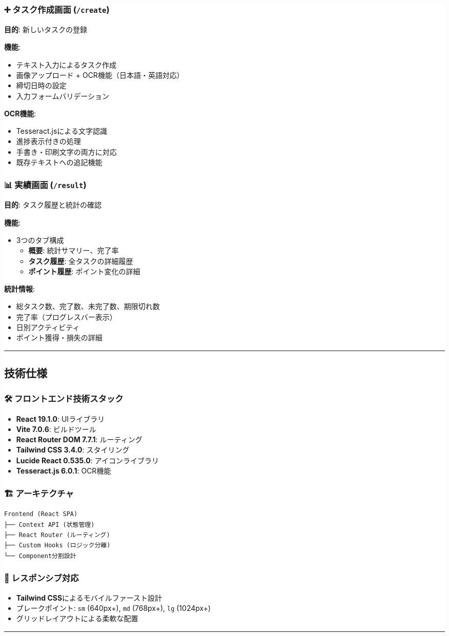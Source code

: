 ### ➕ タスク作成画面 (`/create`)
**目的**: 新しいタスクの登録

**機能**:
- テキスト入力によるタスク作成
- 画像アップロード + OCR機能（日本語・英語対応）
- 締切日時の設定
- 入力フォームバリデーション

**OCR機能**:
- Tesseract.jsによる文字認識
- 進捗表示付きの処理
- 手書き・印刷文字の両方に対応
- 既存テキストへの追記機能

### 📊 実績画面 (`/result`)
**目的**: タスク履歴と統計の確認

**機能**:
- 3つのタブ構成
  - **概要**: 統計サマリー、完了率
  - **タスク履歴**: 全タスクの詳細履歴
  - **ポイント履歴**: ポイント変化の詳細

**統計情報**:
- 総タスク数、完了数、未完了数、期限切れ数
- 完了率（プログレスバー表示）
- 日別アクティビティ
- ポイント獲得・損失の詳細

---

## 技術仕様

### 🛠️ フロントエンド技術スタック
- **React 19.1.0**: UIライブラリ
- **Vite 7.0.6**: ビルドツール
- **React Router DOM 7.7.1**: ルーティング
- **Tailwind CSS 3.4.0**: スタイリング
- **Lucide React 0.535.0**: アイコンライブラリ
- **Tesseract.js 6.0.1**: OCR機能

### 🏗️ アーキテクチャ
```
Frontend (React SPA)
├── Context API (状態管理)
├── React Router (ルーティング)
├── Custom Hooks (ロジック分離)
└── Component分割設計
```

### 📱 レスポンシブ対応
- **Tailwind CSS**によるモバイルファースト設計
- ブレークポイント: `sm` (640px+), `md` (768px+), `lg` (1024px+)
- グリッドレイアウトによる柔軟な配置

---